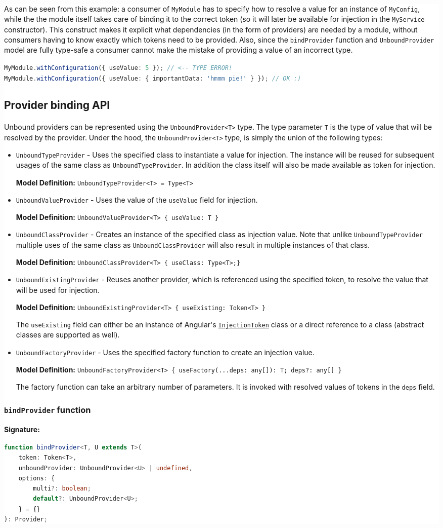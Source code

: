 As can be seen from this example: a consumer of `MyModule` has to specify how to resolve a value for an instance of `MyConfig`, while the the module itself takes care of binding it to the correct token (so it will later be available for injection in the `MyService` constructor).
This construct makes it explicit what dependencies (in the form of providers) are needed by a module, without consumers having to know exactly which tokens need to be provided.
Also, since the `bindProvider` function and `UnboundProvider` model are fully type-safe a consumer cannot make the mistake of providing a value of an incorrect type.

```typescript
MyModule.withConfiguration({ useValue: 5 }); // <-- TYPE ERROR!
MyModule.withConfiguration({ useValue: { importantData: 'hmmm pie!' } }); // OK :)
```

## Provider binding API

Unbound providers can be represented using the `UnboundProvider<T>` type.
The type parameter `T` is the type of value that will be resolved by the provider.
Under the hood, the `UnboundProvider<T>` type, is simply the union of the following types:

* `UnboundTypeProvider` - Uses the specified class to instantiate a value for injection.
  The instance will be reused for subsequent usages of the same class as `UnboundTypeProvider`.
  In addition the class itself will also be made available as token for injection.

  **Model Definition:** `UnboundTypeProvider<T> = Type<T>`

* `UnboundValueProvider` - Uses the value of the `useValue` field for injection.

  **Model Definition:** `UnboundValueProvider<T> { useValue: T }`

* `UnboundClassProvider` - Creates an instance of the specified class as injection value.
  Note that unlike `UnboundTypeProvider` multiple uses of the same class as `UnboundClassProvider` will also result in multiple instances of that class.

  **Model Definition:** `UnboundClassProvider<T> { useClass: Type<T>;}`

* `UnboundExistingProvider` - Reuses another provider, which is referenced using the specified token, to resolve the value that will be used for injection.

  **Model Definition:** `UnboundExistingProvider<T> { useExisting: Token<T> }`

  The `useExisting` field can either be an instance of Angular's [`InjectionToken`](https://angular.io/api/core/InjectionToken) class or a direct reference to a class (abstract classes are supported as well).

* `UnboundFactoryProvider` - Uses the specified factory function to create an injection value.

  **Model Definition:** `UnboundFactoryProvider<T> { useFactory(...deps: any[]): T; deps?: any[] }`

  The factory function can take an arbitrary number of parameters.
  It is invoked with resolved values of tokens in the `deps` field.

### `bindProvider` function

**Signature:**

```typescript
function bindProvider<T, U extends T>(
    token: Token<T>,
    unboundProvider: UnboundProvider<U> | undefined,
    options: {
        multi?: boolean;
        default?: UnboundProvider<U>;
    } = {}
): Provider;
```
